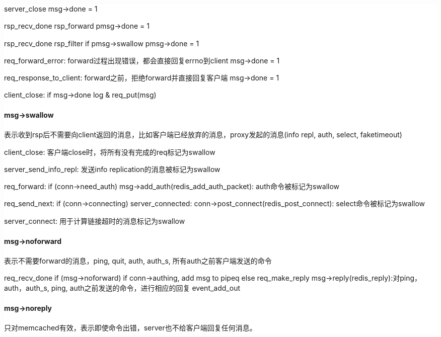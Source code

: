 
server_close
    msg->done = 1 

rsp_recv_done
    rsp_forward
        pmsg->done = 1

rsp_recv_done
    rsp_filter
       if pmsg->swallow
           pmsg->done = 1 

req_forward_error: forward过程出现错误，都会直接回复errno到client
    msg->done = 1 

req_response_to_client: forward之前，拒绝forward并直接回复客户端
    msg->done = 1

client_close:
    if msg->done
        log & req_put(msg)

#### msg->swallow

表示收到rsp后不需要向client返回的消息，比如客户端已经放弃的消息，proxy发起的消息(info repl, auth, select, faketimeout)


client_close: 客户端close时，将所有没有完成的req标记为swallow 

server_send_info_repl: 发送info replication的消息被标记为swallow

req_forward:
    if (conn->need_auth)
        msg->add_auth(redis_add_auth_packet): auth命令被标记为swallow

req_send_next:
    if (conn->connecting)
        server_connected:
            conn->post_connect(redis_post_connect): select命令被标记为swallow

server_connect: 用于计算链接超时的消息标记为swallow

#### msg->noforward

表示不需要forward的消息，ping, quit, auth, auth_s, 所有auth之前客户端发送的命令

req_recv_done
    if (msg->noforward)
        if conn->authing, add msg to pipeq
        else 
            req_make_reply 
            msg->reply(redis_reply):对ping，auth，auth_s, ping, auth之前发送的命令，进行相应的回复
            event_add_out

#### msg->noreply

只对memcached有效，表示即使命令出错，server也不给客户端回复任何消息。
